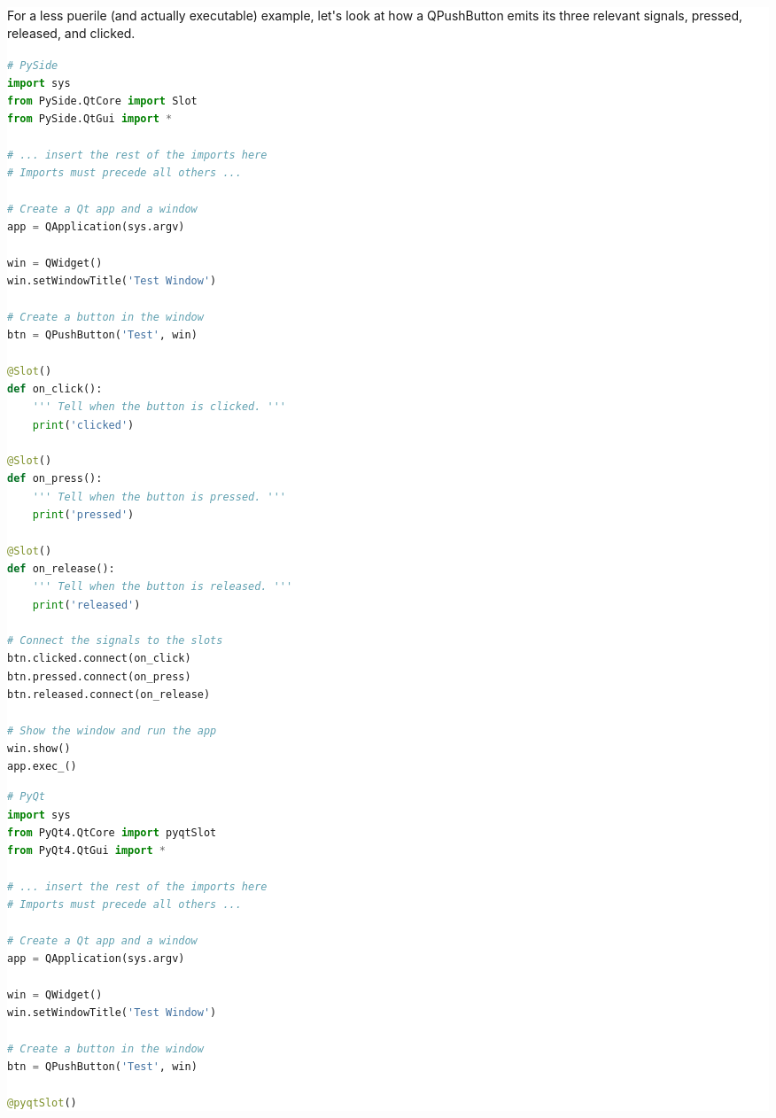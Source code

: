 For a less puerile (and actually executable) example, let's look at how a QPushButton emits its three relevant signals, pressed, released, and clicked.  

```python
# PySide
import sys
from PySide.QtCore import Slot
from PySide.QtGui import *
 
# ... insert the rest of the imports here
# Imports must precede all others ...
 
# Create a Qt app and a window
app = QApplication(sys.argv)
 
win = QWidget()
win.setWindowTitle('Test Window')
 
# Create a button in the window
btn = QPushButton('Test', win)
 
@Slot()
def on_click():
    ''' Tell when the button is clicked. '''
    print('clicked')
 
@Slot()
def on_press():
    ''' Tell when the button is pressed. '''
    print('pressed')
 
@Slot()
def on_release():
    ''' Tell when the button is released. '''
    print('released')
 
# Connect the signals to the slots
btn.clicked.connect(on_click)
btn.pressed.connect(on_press)
btn.released.connect(on_release)
 
# Show the window and run the app
win.show()
app.exec_()
```

```python
# PyQt
import sys
from PyQt4.QtCore import pyqtSlot
from PyQt4.QtGui import *
 
# ... insert the rest of the imports here
# Imports must precede all others ...
 
# Create a Qt app and a window
app = QApplication(sys.argv)
 
win = QWidget()
win.setWindowTitle('Test Window')
 
# Create a button in the window
btn = QPushButton('Test', win)
 
@pyqtSlot()
```